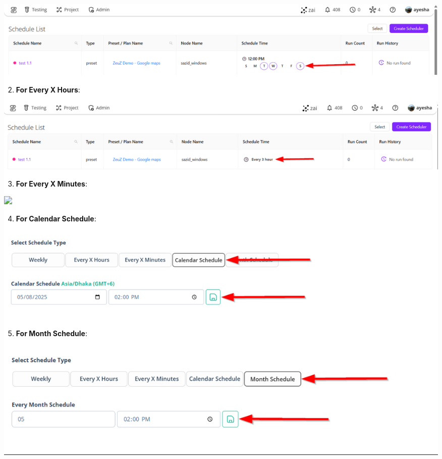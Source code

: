 ![](/img/how-tos/how-to-create-schedule/weekly-status.png)

2. **For Every X Hours**:

![](/img/how-tos/how-to-create-schedule/hourly-schedule.png)

3. **For Every X Minutes**:

![](/img/how-tos/how-to-create-schedule/minute-schedule.png)

4. **For Calendar Schedule**:

![](/img/how-tos/how-to-create-schedule/calendar-schedule.png)

5. **For Month Schedule**:

![](/img/how-tos/how-to-create-schedule/month-schedule.png)

---
